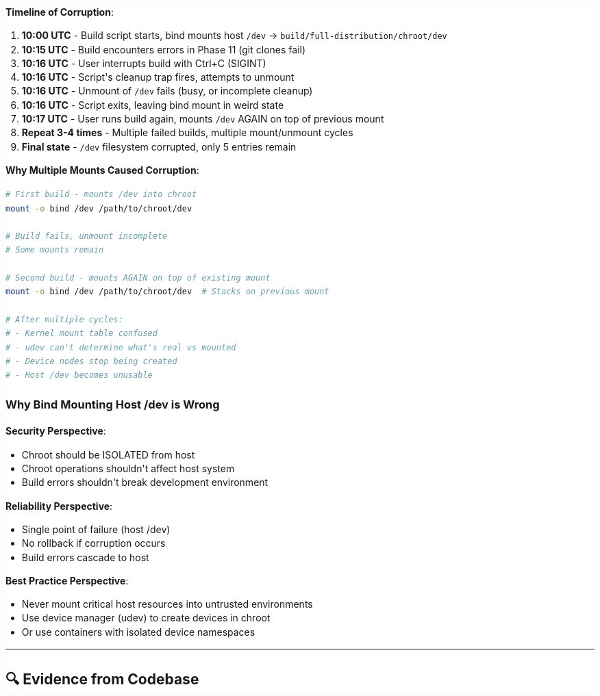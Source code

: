 **Timeline of Corruption**:

1. **10:00 UTC** - Build script starts, bind mounts host `/dev` → `build/full-distribution/chroot/dev`
2. **10:15 UTC** - Build encounters errors in Phase 11 (git clones fail)
3. **10:16 UTC** - User interrupts build with Ctrl+C (SIGINT)
4. **10:16 UTC** - Script's cleanup trap fires, attempts to unmount
5. **10:16 UTC** - Unmount of `/dev` fails (busy, or incomplete cleanup)
6. **10:16 UTC** - Script exits, leaving bind mount in weird state
7. **10:17 UTC** - User runs build again, mounts `/dev` AGAIN on top of previous mount
8. **Repeat 3-4 times** - Multiple failed builds, multiple mount/unmount cycles
9. **Final state** - `/dev` filesystem corrupted, only 5 entries remain

**Why Multiple Mounts Caused Corruption**:

```bash
# First build - mounts /dev into chroot
mount -o bind /dev /path/to/chroot/dev

# Build fails, unmount incomplete
# Some mounts remain

# Second build - mounts AGAIN on top of existing mount
mount -o bind /dev /path/to/chroot/dev  # Stacks on previous mount

# After multiple cycles:
# - Kernel mount table confused
# - udev can't determine what's real vs mounted
# - Device nodes stop being created
# - Host /dev becomes unusable
```

### Why Bind Mounting Host /dev is Wrong

**Security Perspective**:

-   Chroot should be ISOLATED from host
-   Chroot operations shouldn't affect host system
-   Build errors shouldn't break development environment

**Reliability Perspective**:

-   Single point of failure (host /dev)
-   No rollback if corruption occurs
-   Build errors cascade to host

**Best Practice Perspective**:

-   Never mount critical host resources into untrusted environments
-   Use device manager (udev) to create devices in chroot
-   Or use containers with isolated device namespaces

---

## 🔍 Evidence from Codebase
